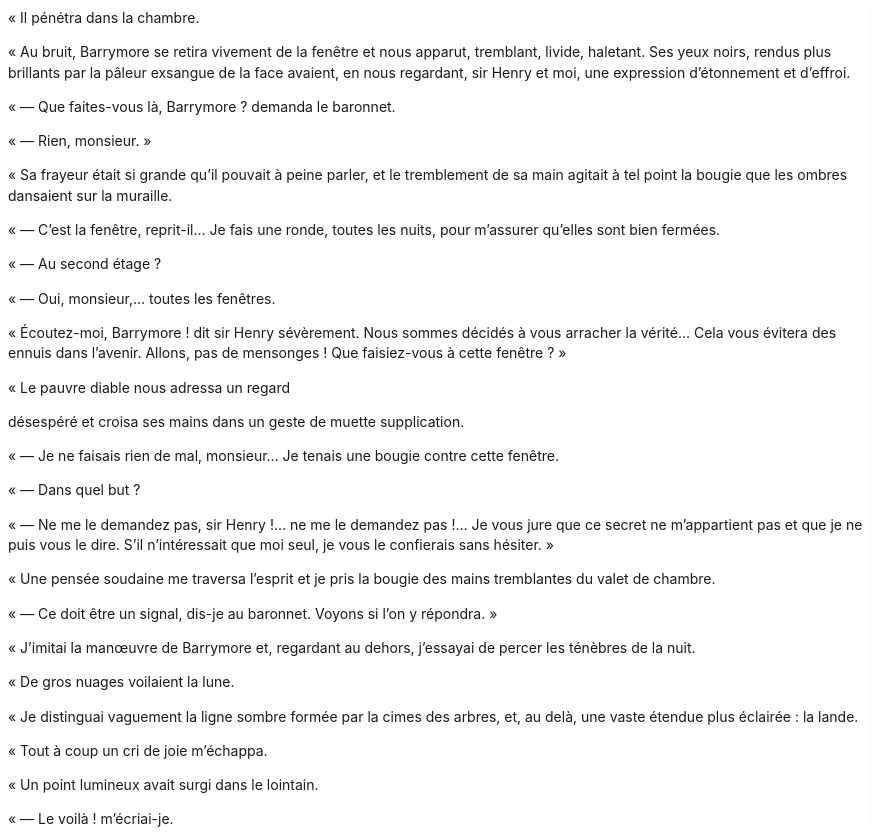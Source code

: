 « Il pénétra dans la chambre.

« Au bruit, Barrymore se retira vivement de la fenêtre et nous apparut,
tremblant, livide, haletant. Ses yeux noirs, rendus plus brillants par
la pâleur exsangue de la face avaient, en nous regardant, sir Henry et
moi, une expression d’étonnement et d’effroi.

« — Que faites-vous là, Barrymore ? demanda le baronnet.

« — Rien, monsieur. »

« Sa frayeur était si grande qu’il pouvait à peine parler, et le
tremblement de sa main agitait à tel point la bougie que les ombres
dansaient sur la muraille.

« — C’est la fenêtre, reprit-il… Je fais une ronde, toutes les nuits,
pour m’assurer qu’elles sont bien fermées.

« — Au second étage ?

« — Oui, monsieur,… toutes les fenêtres.

« Écoutez-moi, Barrymore ! dit sir Henry sévèrement. Nous sommes décidés
à vous arracher la vérité… Cela vous évitera des ennuis dans l’avenir.
Allons, pas de mensonges ! Que faisiez-vous à cette fenêtre ? »

« Le pauvre diable nous adressa un regard


désespéré
et croisa ses mains dans un geste de muette supplication.

« — Je ne faisais rien de mal, monsieur… Je tenais une bougie contre
cette fenêtre.

« — Dans quel but ?

« — Ne me le demandez pas, sir Henry !… ne me le demandez pas !… Je vous
jure que ce secret ne m’appartient pas et que je ne puis vous le dire.
S’il n’intéressait que moi seul, je vous le confierais sans hésiter. »

« Une pensée soudaine me traversa l’esprit et je pris la bougie des
mains tremblantes du valet de chambre.

« — Ce doit être un signal, dis-je au baronnet. Voyons si l’on y
répondra. »

« J’imitai la manœuvre de Barrymore et, regardant au dehors, j’essayai
de percer les ténèbres de la nuit.

« De gros nuages voilaient la lune.

« Je distinguai vaguement la ligne sombre formée par la cimes des
arbres, et, au delà, une vaste étendue plus éclairée : la lande.

« Tout à coup un cri de joie m’échappa.

« Un point lumineux avait surgi dans le lointain.

« — Le voilà ! m’écriai-je.

